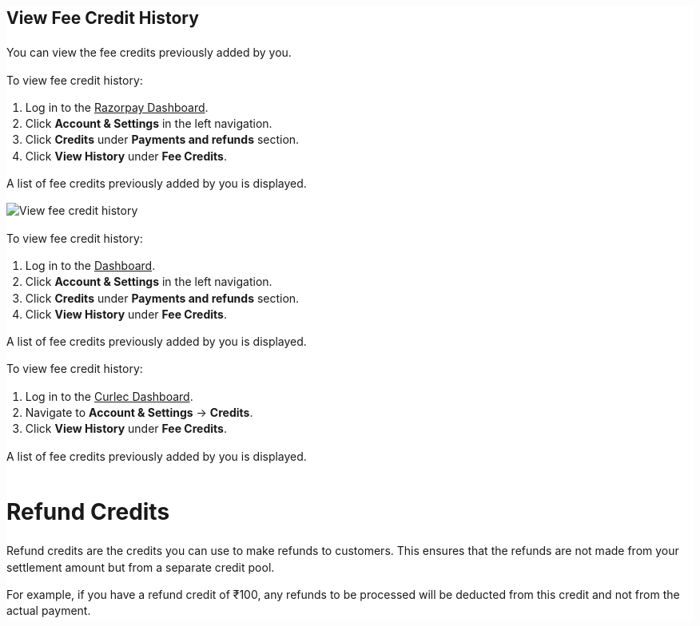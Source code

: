 ## View Fee Credit History

You can view the fee credits previously added by you.

<show-if org="razorpay" country="IN">

To view fee credit history:

1. Log in to the <a href="https://dashboard.razorpay.com/" target="_blank">Razorpay Dashboard</a>.
2. Click **Account & Settings** in the left navigation.
1. Click **Credits** under **Payments and refunds** section.
3. Click **View History** under **Fee Credits**.

A list of fee credits previously added by you is displayed.

<img src="/docs/assets/images/dashboard-guide-credits-fee-credit-history.jpg" class="click-zoom" width="600" alt="View fee credit history"/>

</show-if>

<show-if org="axis">

To view fee credit history:

1. Log in to the <a href="https://axis.razorpay.com/" target="_blank">Dashboard</a>.
2. Click **Account & Settings** in the left navigation.
1. Click **Credits** under **Payments and refunds** section.
3. Click **View History** under **Fee Credits**.

A list of fee credits previously added by you is displayed.

</show-if>

<show-if org="razorpay" country="MY">

To view fee credit history:

1. Log in to the <a href="https://dashboard.curlec.com/?screen=sign_in" target="_blank">Curlec Dashboard</a>.
2. Navigate to **Account & Settings** → **Credits**.
3. Click **View History** under **Fee Credits**.

A list of fee credits previously added by you is displayed.

</show-if>

# Refund Credits

Refund credits are the credits you can use to make refunds to customers. This ensures that the refunds are not made from your settlement amount but from a separate credit pool.

<show-if org="razorpay" country="IN">

For example, if you have a refund credit of ₹100, any refunds to be processed will be deducted from this credit and not from the actual payment.

</show-if>

<show-if org="axis">
